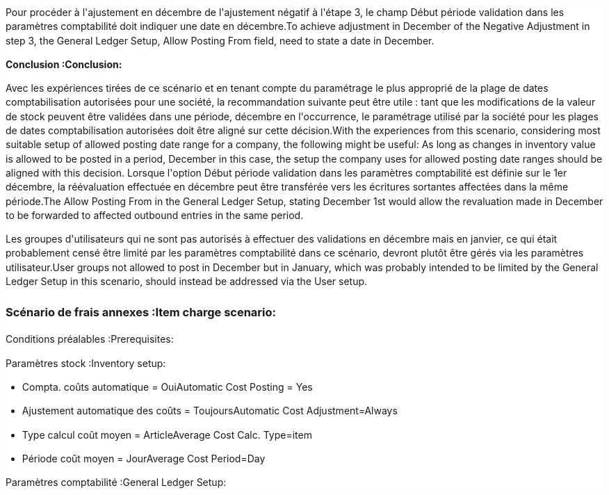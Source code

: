  <span data-ttu-id="e2131-203">Pour procéder à l'ajustement en décembre de l'ajustement négatif à l'étape 3, le champ Début période validation dans les paramètres comptabilité doit indiquer une date en décembre.</span><span class="sxs-lookup"><span data-stu-id="e2131-203">To achieve adjustment in December of the Negative Adjustment in step 3, the General Ledger Setup, Allow Posting From field, need to state a date in December.</span></span>  

 <span data-ttu-id="e2131-204">**Conclusion :**</span><span class="sxs-lookup"><span data-stu-id="e2131-204">**Conclusion:**</span></span>  

 <span data-ttu-id="e2131-205">Avec les expériences tirées de ce scénario et en tenant compte du paramétrage le plus approprié de la plage de dates comptabilisation autorisées pour une société, la recommandation suivante peut être utile : tant que les modifications de la valeur de stock peuvent être validées dans une période, décembre en l'occurrence, le paramétrage utilisé par la société pour les plages de dates comptabilisation autorisées doit être aligné sur cette décision.</span><span class="sxs-lookup"><span data-stu-id="e2131-205">With the experiences from this scenario, considering most suitable setup of allowed posting date range for a company, the following might be useful: As long as changes in inventory value is allowed to be posted in a period, December in this case, the setup the company uses for allowed posting date ranges should be aligned with this decision.</span></span> <span data-ttu-id="e2131-206">Lorsque l'option Début période validation dans les paramètres comptabilité est définie sur le 1er décembre, la réévaluation effectuée en décembre peut être transférée vers les écritures sortantes affectées dans la même période.</span><span class="sxs-lookup"><span data-stu-id="e2131-206">The Allow Posting From in the General Ledger Setup, stating December 1st  would allow the revaluation made in December to be forwarded to affected outbound entries in the same period.</span></span>  

 <span data-ttu-id="e2131-207">Les groupes d'utilisateurs qui ne sont pas autorisés à effectuer des validations en décembre mais en janvier, ce qui était probablement censé être limité par les paramètres comptabilité dans ce scénario, devront plutôt être gérés via les paramètres utilisateur.</span><span class="sxs-lookup"><span data-stu-id="e2131-207">User groups not allowed to post in December but in January, which was probably intended to be limited by the General Ledger Setup in this scenario, should instead be addressed via the User setup.</span></span>  

### <a name="item-charge-scenario"></a><span data-ttu-id="e2131-208">Scénario de frais annexes :</span><span class="sxs-lookup"><span data-stu-id="e2131-208">Item charge scenario:</span></span>  
 <span data-ttu-id="e2131-209">Conditions préalables :</span><span class="sxs-lookup"><span data-stu-id="e2131-209">Prerequisites:</span></span>  

 <span data-ttu-id="e2131-210">Paramètres stock :</span><span class="sxs-lookup"><span data-stu-id="e2131-210">Inventory setup:</span></span>  

-   <span data-ttu-id="e2131-211">Compta. coûts automatique = Oui</span><span class="sxs-lookup"><span data-stu-id="e2131-211">Automatic Cost Posting = Yes</span></span>  

-   <span data-ttu-id="e2131-212">Ajustement automatique des coûts = Toujours</span><span class="sxs-lookup"><span data-stu-id="e2131-212">Automatic Cost Adjustment=Always</span></span>  

-   <span data-ttu-id="e2131-213">Type calcul coût moyen = Article</span><span class="sxs-lookup"><span data-stu-id="e2131-213">Average Cost Calc. Type=item</span></span>  

-   <span data-ttu-id="e2131-214">Période coût moyen = Jour</span><span class="sxs-lookup"><span data-stu-id="e2131-214">Average Cost Period=Day</span></span>  

 <span data-ttu-id="e2131-215">Paramètres comptabilité :</span><span class="sxs-lookup"><span data-stu-id="e2131-215">General Ledger Setup:</span></span>  
